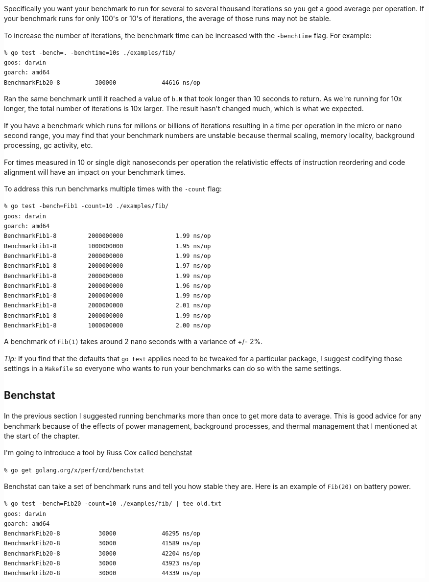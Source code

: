 Specifically you want your benchmark to run for several to several thousand iterations so you get a good average per operation. If your benchmark runs for only 100's or 10's of iterations, the average of those runs may not be stable. 

To increase the number of iterations, the benchmark time can be increased with the `-benchtime` flag. For example:
```
% go test -bench=. -benchtime=10s ./examples/fib/
goos: darwin
goarch: amd64
BenchmarkFib20-8          300000             44616 ns/op
```
Ran the same benchmark until it reached a value of `b.N` that took longer than 10 seconds to return. As we're running for 10x longer, the total number of iterations is 10x larger. The result hasn't changed much, which is what we expected.

If you have a benchmark which runs for millons or billions of iterations resulting in a time per operation in the micro or nano second range, you may find that your benchmark numbers are unstable because  thermal scaling, memory locality, background processing, gc activity, etc.

For times measured in 10 or single digit nanoseconds per operation the relativistic effects of instruction reordering and code alignment will have an impact on your benchmark times.

To address this run benchmarks multiple times with the `-count` flag:
```
% go test -bench=Fib1 -count=10 ./examples/fib/
goos: darwin
goarch: amd64
BenchmarkFib1-8         2000000000               1.99 ns/op
BenchmarkFib1-8         1000000000               1.95 ns/op
BenchmarkFib1-8         2000000000               1.99 ns/op
BenchmarkFib1-8         2000000000               1.97 ns/op
BenchmarkFib1-8         2000000000               1.99 ns/op
BenchmarkFib1-8         2000000000               1.96 ns/op
BenchmarkFib1-8         2000000000               1.99 ns/op
BenchmarkFib1-8         2000000000               2.01 ns/op
BenchmarkFib1-8         2000000000               1.99 ns/op
BenchmarkFib1-8         1000000000               2.00 ns/op
```
A benchmark of `Fib(1)` takes around 2 nano seconds with a variance of +/- 2%. 

_Tip:_ If you find that the defaults that `go test` applies need to be tweaked for a particular package, I suggest codifying those settings in a `Makefile` so everyone who wants to run your benchmarks can do so with the same settings.

## Benchstat

In the previous section I suggested running benchmarks more than once to get more data to average. This is good advice for any benchmark because of the effects of power management, background processes, and thermal management that I mentioned at the start of the chapter.

I'm going to introduce a tool by Russ Cox called [benchstat](https://godoc.org/golang.org/x/perf/cmd/benchstat)
```
% go get golang.org/x/perf/cmd/benchstat
```
Benchstat can take a set of benchmark runs and tell you how stable they are. Here is an example of `Fib(20)` on battery power.
```
% go test -bench=Fib20 -count=10 ./examples/fib/ | tee old.txt
goos: darwin
goarch: amd64
BenchmarkFib20-8           30000             46295 ns/op
BenchmarkFib20-8           30000             41589 ns/op
BenchmarkFib20-8           30000             42204 ns/op
BenchmarkFib20-8           30000             43923 ns/op
BenchmarkFib20-8           30000             44339 ns/op
```
